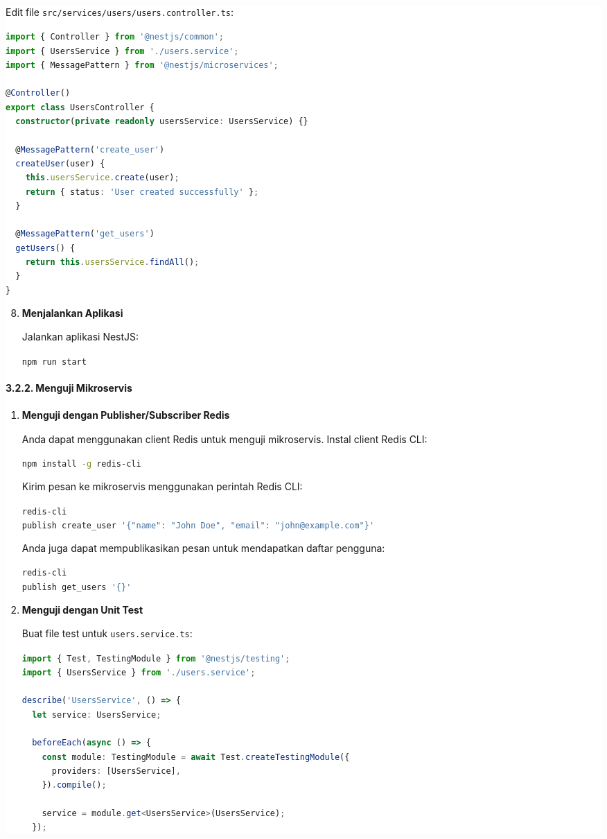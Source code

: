    Edit file `src/services/users/users.controller.ts`:
   ```typescript
   import { Controller } from '@nestjs/common';
   import { UsersService } from './users.service';
   import { MessagePattern } from '@nestjs/microservices';

   @Controller()
   export class UsersController {
     constructor(private readonly usersService: UsersService) {}

     @MessagePattern('create_user')
     createUser(user) {
       this.usersService.create(user);
       return { status: 'User created successfully' };
     }

     @MessagePattern('get_users')
     getUsers() {
       return this.usersService.findAll();
     }
   }
   ```

8. **Menjalankan Aplikasi**

   Jalankan aplikasi NestJS:
   ```bash
   npm run start
   ```

#### 3.2.2. Menguji Mikroservis

1. **Menguji dengan Publisher/Subscriber Redis**

   Anda dapat menggunakan client Redis untuk menguji mikroservis. Instal client Redis CLI:
   ```bash
   npm install -g redis-cli
   ```

   Kirim pesan ke mikroservis menggunakan perintah Redis CLI:
   ```bash
   redis-cli
   publish create_user '{"name": "John Doe", "email": "john@example.com"}'
   ```

   Anda juga dapat mempublikasikan pesan untuk mendapatkan daftar pengguna:
   ```bash
   redis-cli
   publish get_users '{}'
   ```

2. **Menguji dengan Unit Test**

   Buat file test untuk `users.service.ts`:
   ```typescript
   import { Test, TestingModule } from '@nestjs/testing';
   import { UsersService } from './users.service';

   describe('UsersService', () => {
     let service: UsersService;

     beforeEach(async () => {
       const module: TestingModule = await Test.createTestingModule({
         providers: [UsersService],
       }).compile();

       service = module.get<UsersService>(UsersService);
     });

   ```